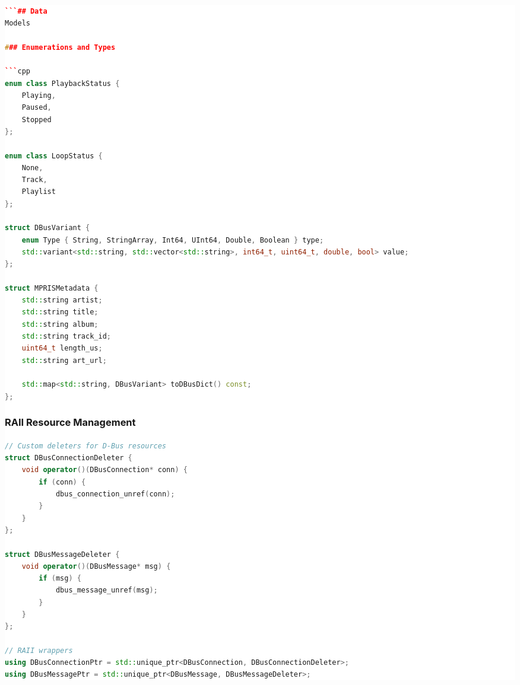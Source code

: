 ```cpp
```## Data 
Models

### Enumerations and Types

```cpp
enum class PlaybackStatus {
    Playing,
    Paused,
    Stopped
};

enum class LoopStatus {
    None,
    Track,
    Playlist
};

struct DBusVariant {
    enum Type { String, StringArray, Int64, UInt64, Double, Boolean } type;
    std::variant<std::string, std::vector<std::string>, int64_t, uint64_t, double, bool> value;
};

struct MPRISMetadata {
    std::string artist;
    std::string title;
    std::string album;
    std::string track_id;
    uint64_t length_us;
    std::string art_url;
    
    std::map<std::string, DBusVariant> toDBusDict() const;
};
```

### RAII Resource Management

```cpp
// Custom deleters for D-Bus resources
struct DBusConnectionDeleter {
    void operator()(DBusConnection* conn) {
        if (conn) {
            dbus_connection_unref(conn);
        }
    }
};

struct DBusMessageDeleter {
    void operator()(DBusMessage* msg) {
        if (msg) {
            dbus_message_unref(msg);
        }
    }
};

// RAII wrappers
using DBusConnectionPtr = std::unique_ptr<DBusConnection, DBusConnectionDeleter>;
using DBusMessagePtr = std::unique_ptr<DBusMessage, DBusMessageDeleter>;
```
